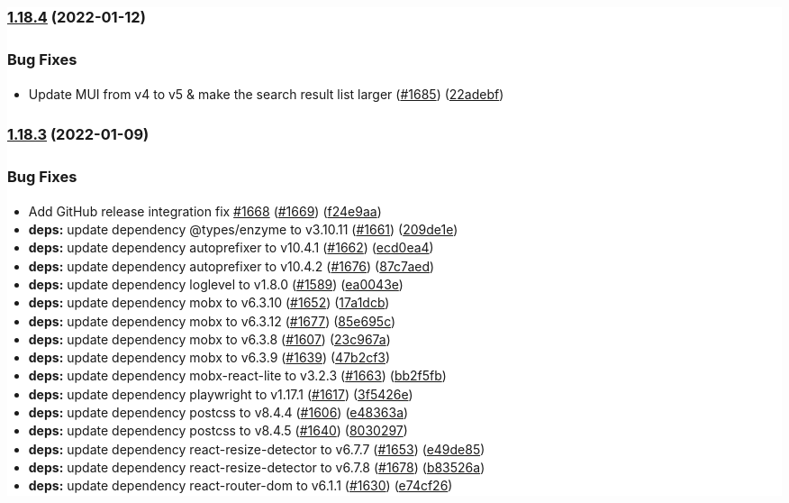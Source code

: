 
### [1.18.4](https://github.com/xcv58/Tab-Manager-v2/compare/v1.18.3...v1.18.4) (2022-01-12)

### Bug Fixes

- Update MUI from v4 to v5 & make the search result list larger ([#1685](https://github.com/xcv58/Tab-Manager-v2/issues/1685)) ([22adebf](https://github.com/xcv58/Tab-Manager-v2/commit/22adebfcf11c9081e8822919443cd673cc9887d3))

### [1.18.3](https://github.com/xcv58/Tab-Manager-v2/compare/v1.18.1...v1.18.3) (2022-01-09)

### Bug Fixes

- Add GitHub release integration fix [#1668](https://github.com/xcv58/Tab-Manager-v2/issues/1668) ([#1669](https://github.com/xcv58/Tab-Manager-v2/issues/1669)) ([f24e9aa](https://github.com/xcv58/Tab-Manager-v2/commit/f24e9aa632fe991e753b8fb8ee1e52a608aee127))
- **deps:** update dependency @types/enzyme to v3.10.11 ([#1661](https://github.com/xcv58/Tab-Manager-v2/issues/1661)) ([209de1e](https://github.com/xcv58/Tab-Manager-v2/commit/209de1ee0c4c9067f43816c415bc43ac55159e9f))
- **deps:** update dependency autoprefixer to v10.4.1 ([#1662](https://github.com/xcv58/Tab-Manager-v2/issues/1662)) ([ecd0ea4](https://github.com/xcv58/Tab-Manager-v2/commit/ecd0ea4d30696b8ab8ee1518e17dc7afa0d3fa51))
- **deps:** update dependency autoprefixer to v10.4.2 ([#1676](https://github.com/xcv58/Tab-Manager-v2/issues/1676)) ([87c7aed](https://github.com/xcv58/Tab-Manager-v2/commit/87c7aed09a592b774400da15bdd2ec9c4cab93e9))
- **deps:** update dependency loglevel to v1.8.0 ([#1589](https://github.com/xcv58/Tab-Manager-v2/issues/1589)) ([ea0043e](https://github.com/xcv58/Tab-Manager-v2/commit/ea0043edfcc98bd5abca42c42f50bb23110f57f6))
- **deps:** update dependency mobx to v6.3.10 ([#1652](https://github.com/xcv58/Tab-Manager-v2/issues/1652)) ([17a1dcb](https://github.com/xcv58/Tab-Manager-v2/commit/17a1dcb97cfe210d383fc339f760569c4c9f4afb))
- **deps:** update dependency mobx to v6.3.12 ([#1677](https://github.com/xcv58/Tab-Manager-v2/issues/1677)) ([85e695c](https://github.com/xcv58/Tab-Manager-v2/commit/85e695c9eeeb163e53c796149fdefcfd3aab62ae))
- **deps:** update dependency mobx to v6.3.8 ([#1607](https://github.com/xcv58/Tab-Manager-v2/issues/1607)) ([23c967a](https://github.com/xcv58/Tab-Manager-v2/commit/23c967a5e74a237e179be380ef289d26346ac280))
- **deps:** update dependency mobx to v6.3.9 ([#1639](https://github.com/xcv58/Tab-Manager-v2/issues/1639)) ([47b2cf3](https://github.com/xcv58/Tab-Manager-v2/commit/47b2cf3f6b0be10d57af1c49a2d7ddd23a149e46))
- **deps:** update dependency mobx-react-lite to v3.2.3 ([#1663](https://github.com/xcv58/Tab-Manager-v2/issues/1663)) ([bb2f5fb](https://github.com/xcv58/Tab-Manager-v2/commit/bb2f5fb781273b2a06592d01ad81cf8b2ecd461c))
- **deps:** update dependency playwright to v1.17.1 ([#1617](https://github.com/xcv58/Tab-Manager-v2/issues/1617)) ([3f5426e](https://github.com/xcv58/Tab-Manager-v2/commit/3f5426e851fa55b4b6132da9b0e2a666b5b2f9d2))
- **deps:** update dependency postcss to v8.4.4 ([#1606](https://github.com/xcv58/Tab-Manager-v2/issues/1606)) ([e48363a](https://github.com/xcv58/Tab-Manager-v2/commit/e48363ab7ab2fb16b00af2064c3eb7932e6a4056))
- **deps:** update dependency postcss to v8.4.5 ([#1640](https://github.com/xcv58/Tab-Manager-v2/issues/1640)) ([8030297](https://github.com/xcv58/Tab-Manager-v2/commit/80302971648bdd2943f116ef6ea4e18cb64ecbd7))
- **deps:** update dependency react-resize-detector to v6.7.7 ([#1653](https://github.com/xcv58/Tab-Manager-v2/issues/1653)) ([e49de85](https://github.com/xcv58/Tab-Manager-v2/commit/e49de85525753e3b0fee8a138266b9b97b1a9ae8))
- **deps:** update dependency react-resize-detector to v6.7.8 ([#1678](https://github.com/xcv58/Tab-Manager-v2/issues/1678)) ([b83526a](https://github.com/xcv58/Tab-Manager-v2/commit/b83526a98b00a07e31231822d804b8b51f13ae15))
- **deps:** update dependency react-router-dom to v6.1.1 ([#1630](https://github.com/xcv58/Tab-Manager-v2/issues/1630)) ([e74cf26](https://github.com/xcv58/Tab-Manager-v2/commit/e74cf260dc98d3540174c45c24f6f473a632fc93))